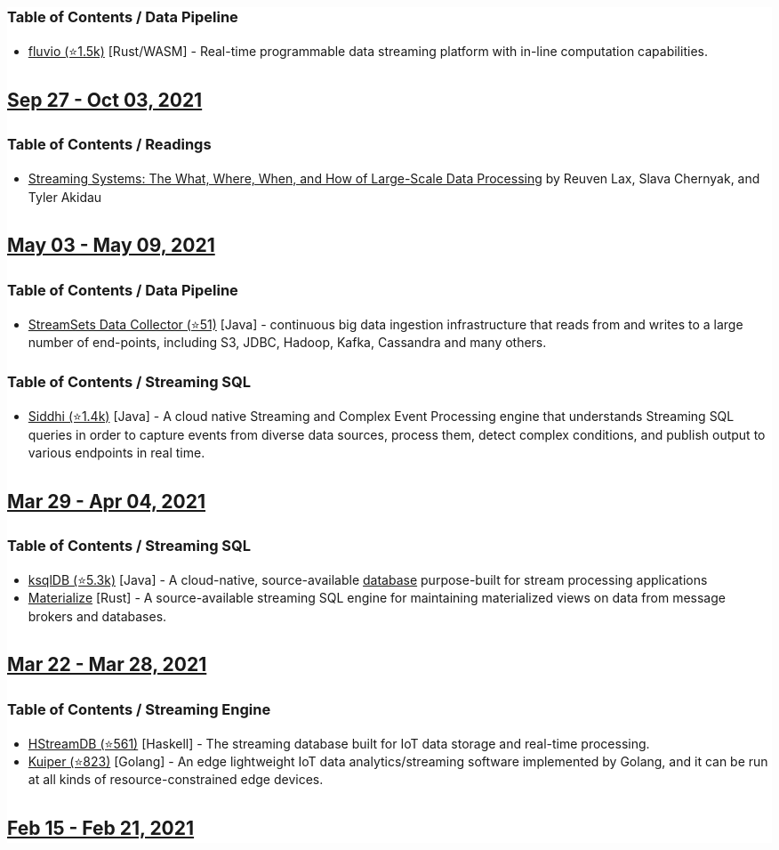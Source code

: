 ### Table of Contents / Data Pipeline

*   [fluvio (⭐1.5k)](https://github.com/infinyon/fluvio) \[Rust/WASM] - Real-time programmable data streaming platform with in-line computation capabilities.

## [Sep 27 - Oct 03, 2021](/content/2021/39/README.md)

### Table of Contents / Readings

*   [Streaming Systems: The What, Where, When, and How of Large-Scale Data Processing](https://www.oreilly.com/library/view/streaming-systems/9781491983867/) by Reuven Lax, Slava Chernyak, and Tyler Akidau

## [May 03 - May 09, 2021](/content/2021/18/README.md)

### Table of Contents / Data Pipeline

*   [StreamSets Data Collector (⭐51)](https://github.com/streamsets/datacollector-oss) \[Java] - continuous big data ingestion infrastructure that reads from and writes to a large number of end-points, including S3, JDBC, Hadoop, Kafka, Cassandra and many others.

### Table of Contents / Streaming SQL

*   [Siddhi (⭐1.4k)](https://github.com/siddhi-io/siddhi) \[Java] - A cloud native Streaming and Complex Event Processing engine that understands Streaming SQL queries in order to capture events from diverse data sources, process them, detect complex conditions, and publish output to various endpoints in real time.

## [Mar 29 - Apr 04, 2021](/content/2021/13/README.md)

### Table of Contents / Streaming SQL

*   [ksqlDB (⭐5.3k)](https://github.com/confluentinc/ksql) \[Java] - A cloud-native, source-available [database](https://ksqldb.io/) purpose-built for stream processing applications
*   [Materialize](https://materialize.com) \[Rust] - A source-available streaming SQL engine for maintaining materialized views on data from message brokers and databases.

## [Mar 22 - Mar 28, 2021](/content/2021/12/README.md)

### Table of Contents / Streaming Engine

*   [HStreamDB (⭐561)](https://github.com/hstreamdb/hstream) \[Haskell] - The streaming database built for IoT data storage and real-time processing.
*   [Kuiper (⭐823)](https://github.com/emqx/kuiper) \[Golang] - An edge lightweight IoT data analytics/streaming software implemented by Golang, and it can be run at all kinds of resource-constrained edge devices.

## [Feb 15 - Feb 21, 2021](/content/2021/7/README.md)
